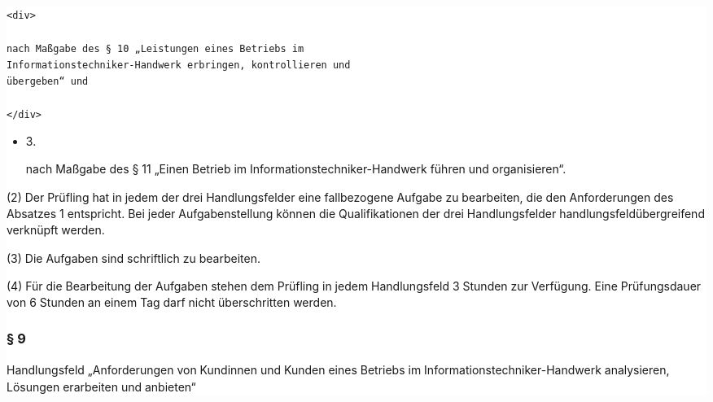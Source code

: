     <div>
    
    nach Maßgabe des § 10 „Leistungen eines Betriebs im
    Informationstechniker-Handwerk erbringen, kontrollieren und
    übergeben“ und
    
    </div>

  - 3\.
    
    <div>
    
    nach Maßgabe des § 11 „Einen Betrieb im
    Informationstechniker-Handwerk führen und organisieren“.
    
    </div>

</div>

<div class="jurAbsatz">

(2) Der Prüfling hat in jedem der drei Handlungsfelder eine fallbezogene
Aufgabe zu bearbeiten, die den Anforderungen des Absatzes 1 entspricht.
Bei jeder Aufgabenstellung können die Qualifikationen der drei
Handlungsfelder handlungsfeldübergreifend verknüpft werden.

</div>

<div class="jurAbsatz">

(3) Die Aufgaben sind schriftlich zu bearbeiten.

</div>

<div class="jurAbsatz">

(4) Für die Bearbeitung der Aufgaben stehen dem Prüfling in jedem
Handlungsfeld 3 Stunden zur Verfügung. Eine Prüfungsdauer von 6 Stunden
an einem Tag darf nicht überschritten werden.

</div>

</div>

</div>

</div>

<span id="BJNR03E0C0024BJNE000900000.html"></span>

### § 9  
Handlungsfeld „Anforderungen von Kundinnen und Kunden eines Betriebs im Informationstechniker-Handwerk analysieren, Lösungen erarbeiten und anbieten“

<div>

<div class="jnhtml">

<div>

<div class="jurAbsatz">
